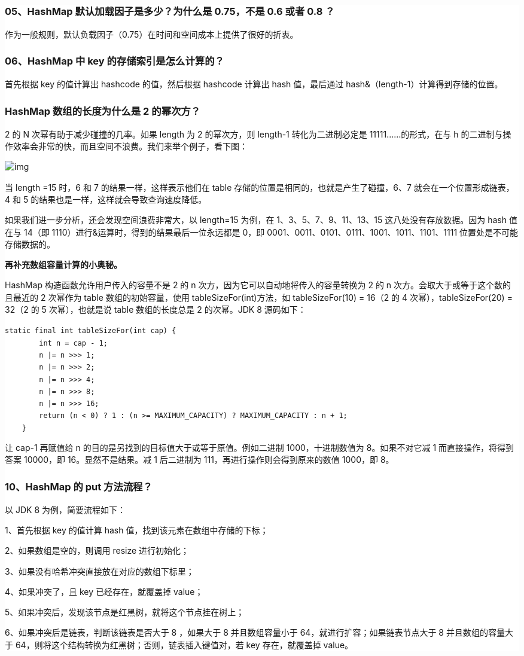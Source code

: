 ### 05、HashMap 默认加载因子是多少？为什么是 0.75，不是 0.6 或者 0.8 ？

作为一般规则，默认负载因子（0.75）在时间和空间成本上提供了很好的折衷。

### 06、HashMap 中 key 的存储索引是怎么计算的？

首先根据 key 的值计算出 hashcode 的值，然后根据 hashcode 计算出 hash 值，最后通过 hash&（length-1）计算得到存储的位置。

### HashMap 数组的长度为什么是 2 的幂次方？

2 的 N 次幂有助于减少碰撞的几率。如果 length 为 2 的幂次方，则 length-1 转化为二进制必定是 11111……的形式，在与 h 的二进制与操作效率会非常的快，而且空间不浪费。我们来举个例子，看下图：

![img](https://cdn.nlark.com/yuque/0/2023/png/29236088/1675687075411-d3371fc5-08f5-46be-af91-391a9a5757b4.png)

当 length =15 时，6 和 7 的结果一样，这样表示他们在 table 存储的位置是相同的，也就是产生了碰撞，6、7 就会在一个位置形成链表，4 和 5 的结果也是一样，这样就会导致查询速度降低。

如果我们进一步分析，还会发现空间浪费非常大，以 length=15 为例，在 1、3、5、7、9、11、13、15 这八处没有存放数据。因为 hash 值在与 14（即 1110）进行&运算时，得到的结果最后一位永远都是 0，即 0001、0011、0101、0111、1001、1011、1101、1111 位置处是不可能存储数据的。

**再补充数组容量计算的小奥秘。**

HashMap 构造函数允许用户传入的容量不是 2 的 n 次方，因为它可以自动地将传入的容量转换为 2 的 n 次方。会取大于或等于这个数的 且最近的 2 次幂作为 table 数组的初始容量，使用 tableSizeFor(int)方法，如 tableSizeFor(10) = 16（2 的 4 次幂），tableSizeFor(20) = 32（2 的 5 次幂），也就是说 table 数组的长度总是 2 的次幂。JDK 8 源码如下：

```plain
static final int tableSizeFor(int cap) {
        int n = cap - 1;
        n |= n >>> 1;
        n |= n >>> 2;
        n |= n >>> 4;
        n |= n >>> 8;
        n |= n >>> 16;
        return (n < 0) ? 1 : (n >= MAXIMUM_CAPACITY) ? MAXIMUM_CAPACITY : n + 1;
    }
```

让 cap-1 再赋值给 n 的目的是另找到的目标值大于或等于原值。例如二进制 1000，十进制数值为 8。如果不对它减 1 而直接操作，将得到答案 10000，即 16。显然不是结果。减 1 后二进制为 111，再进行操作则会得到原来的数值 1000，即 8。

### 10、HashMap 的 put 方法流程？

以 JDK 8 为例，简要流程如下：

1、首先根据 key 的值计算 hash 值，找到该元素在数组中存储的下标；

2、如果数组是空的，则调用 resize 进行初始化；

3、如果没有哈希冲突直接放在对应的数组下标里；

4、如果冲突了，且 key 已经存在，就覆盖掉 value；

5、如果冲突后，发现该节点是红黑树，就将这个节点挂在树上；

6、如果冲突后是链表，判断该链表是否大于 8 ，如果大于 8 并且数组容量小于 64，就进行扩容；如果链表节点大于 8 并且数组的容量大于 64，则将这个结构转换为红黑树；否则，链表插入键值对，若 key 存在，就覆盖掉 value。
